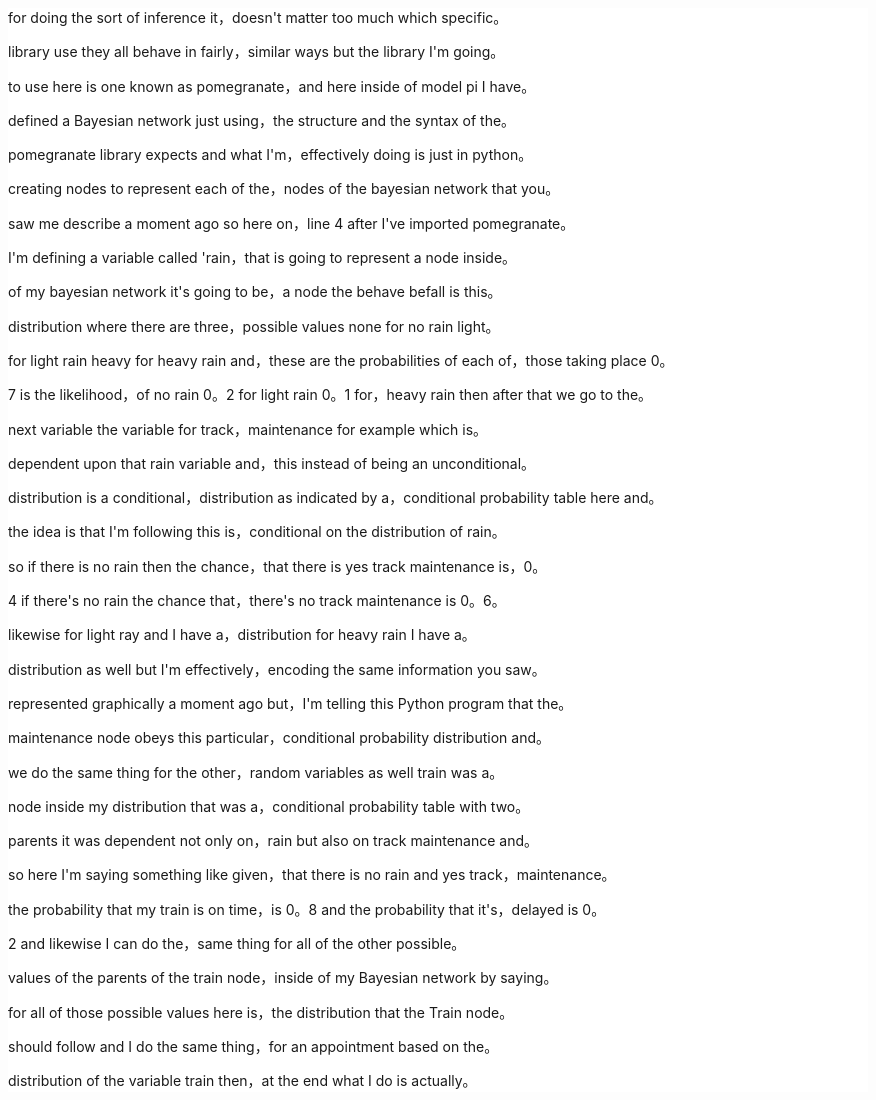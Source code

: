 for doing the sort of inference it，doesn't matter too much which specific。

library use they all behave in fairly，similar ways but the library I'm going。

to use here is one known as pomegranate，and here inside of model pi I have。

defined a Bayesian network just using，the structure and the syntax of the。

pomegranate library expects and what I'm，effectively doing is just in python。

creating nodes to represent each of the，nodes of the bayesian network that you。

saw me describe a moment ago so here on，line 4 after I've imported pomegranate。

I'm defining a variable called 'rain，that is going to represent a node inside。

of my bayesian network it's going to be，a node the behave befall is this。

distribution where there are three，possible values none for no rain light。

for light rain heavy for heavy rain and，these are the probabilities of each of，those taking place 0。

7 is the likelihood，of no rain 0。2 for light rain 0。1 for，heavy rain then after that we go to the。

next variable the variable for track，maintenance for example which is。

dependent upon that rain variable and，this instead of being an unconditional。

distribution is a conditional，distribution as indicated by a，conditional probability table here and。

the idea is that I'm following this is，conditional on the distribution of rain。

so if there is no rain then the chance，that there is yes track maintenance is，0。

4 if there's no rain the chance that，there's no track maintenance is 0。6。

likewise for light ray and I have a，distribution for heavy rain I have a。

distribution as well but I'm effectively，encoding the same information you saw。

represented graphically a moment ago but，I'm telling this Python program that the。

maintenance node obeys this particular，conditional probability distribution and。

we do the same thing for the other，random variables as well train was a。

node inside my distribution that was a，conditional probability table with two。

parents it was dependent not only on，rain but also on track maintenance and。

so here I'm saying something like given，that there is no rain and yes track，maintenance。

the probability that my train is on time，is 0。8 and the probability that it's，delayed is 0。

2 and likewise I can do the，same thing for all of the other possible。

values of the parents of the train node，inside of my Bayesian network by saying。

for all of those possible values here is，the distribution that the Train node。

should follow and I do the same thing，for an appointment based on the。

distribution of the variable train then，at the end what I do is actually。

